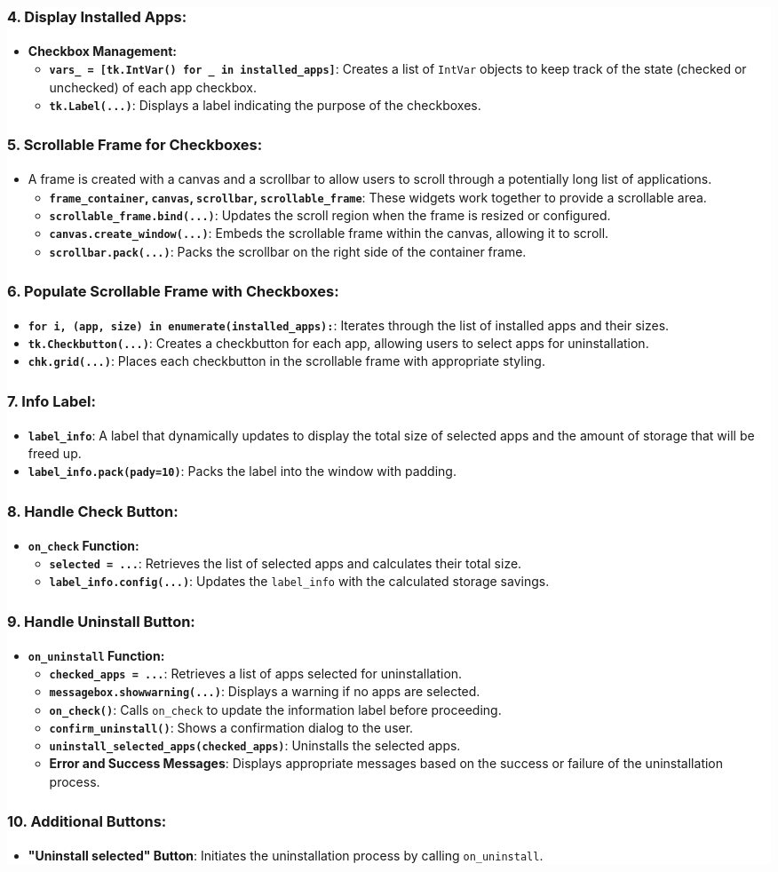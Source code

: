 ### 4. **Display Installed Apps:**
- **Checkbox Management:**
  - **`vars_ = [tk.IntVar() for _ in installed_apps]`**: Creates a list of `IntVar` objects to keep track of the state (checked or unchecked) of each app checkbox.
  - **`tk.Label(...)`**: Displays a label indicating the purpose of the checkboxes.
  
### 5. **Scrollable Frame for Checkboxes:**
- A frame is created with a canvas and a scrollbar to allow users to scroll through a potentially long list of applications.
  - **`frame_container`, `canvas`, `scrollbar`, `scrollable_frame`**: These widgets work together to provide a scrollable area.
  - **`scrollable_frame.bind(...)`**: Updates the scroll region when the frame is resized or configured.
  - **`canvas.create_window(...)`**: Embeds the scrollable frame within the canvas, allowing it to scroll.
  - **`scrollbar.pack(...)`**: Packs the scrollbar on the right side of the container frame.

### 6. **Populate Scrollable Frame with Checkboxes:**
- **`for i, (app, size) in enumerate(installed_apps):`**: Iterates through the list of installed apps and their sizes.
- **`tk.Checkbutton(...)`**: Creates a checkbutton for each app, allowing users to select apps for uninstallation.
- **`chk.grid(...)`**: Places each checkbutton in the scrollable frame with appropriate styling.

### 7. **Info Label:**
- **`label_info`**: A label that dynamically updates to display the total size of selected apps and the amount of storage that will be freed up.
- **`label_info.pack(pady=10)`**: Packs the label into the window with padding.

### 8. **Handle Check Button:**
- **`on_check` Function:**
  - **`selected = ...`**: Retrieves the list of selected apps and calculates their total size.
  - **`label_info.config(...)`**: Updates the `label_info` with the calculated storage savings.

### 9. **Handle Uninstall Button:**
- **`on_uninstall` Function:**
  - **`checked_apps = ...`**: Retrieves a list of apps selected for uninstallation.
  - **`messagebox.showwarning(...)`**: Displays a warning if no apps are selected.
  - **`on_check()`**: Calls `on_check` to update the information label before proceeding.
  - **`confirm_uninstall()`**: Shows a confirmation dialog to the user.
  - **`uninstall_selected_apps(checked_apps)`**: Uninstalls the selected apps.
  - **Error and Success Messages**: Displays appropriate messages based on the success or failure of the uninstallation process.

### 10. **Additional Buttons:**
- **"Uninstall selected" Button**: Initiates the uninstallation process by calling `on_uninstall`.
